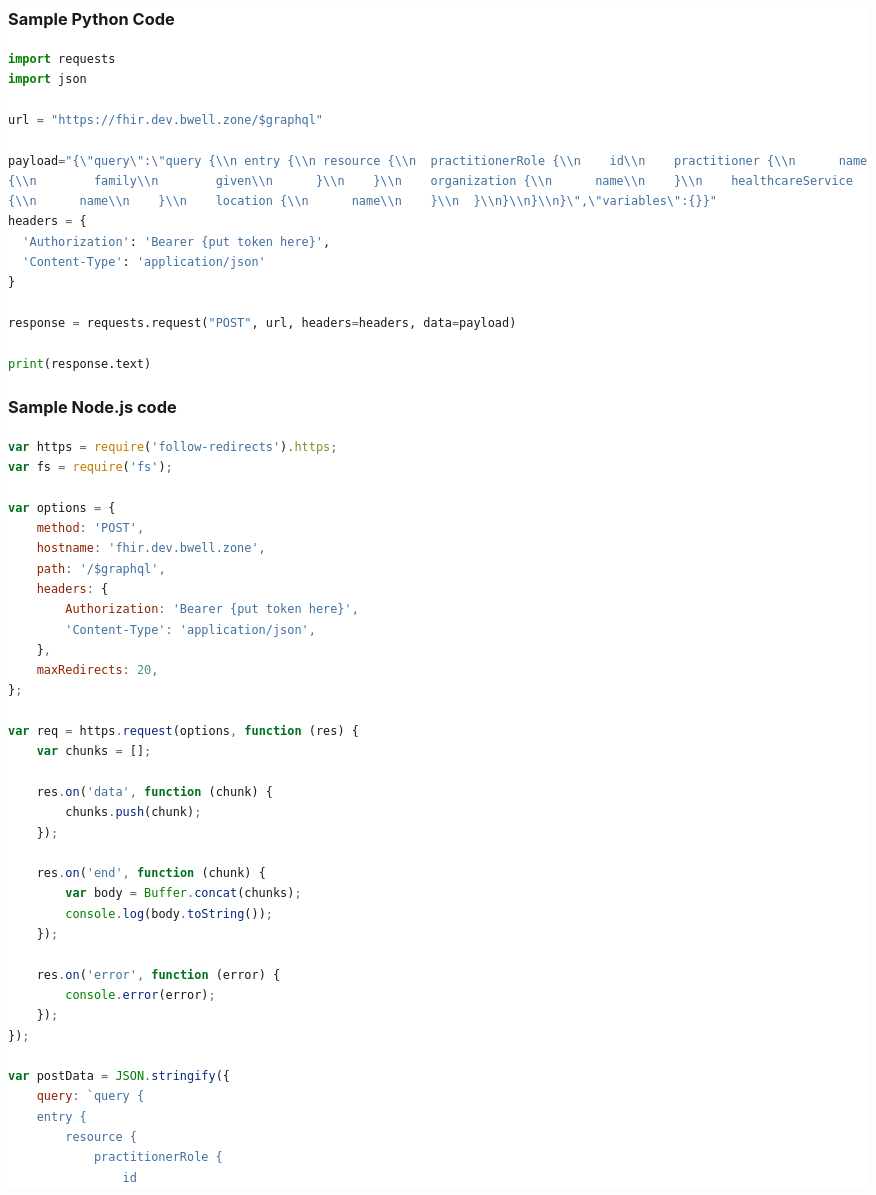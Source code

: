 ```graphql
```

### Sample Python Code

```python
import requests
import json

url = "https://fhir.dev.bwell.zone/$graphql"

payload="{\"query\":\"query {\\n entry {\\n resource {\\n  practitionerRole {\\n    id\\n    practitioner {\\n      name {\\n        family\\n        given\\n      }\\n    }\\n    organization {\\n      name\\n    }\\n    healthcareService {\\n      name\\n    }\\n    location {\\n      name\\n    }\\n  }\\n}\\n}\\n}\",\"variables\":{}}"
headers = {
  'Authorization': 'Bearer {put token here}',
  'Content-Type': 'application/json'
}

response = requests.request("POST", url, headers=headers, data=payload)

print(response.text)
```

### Sample Node.js code

```javascript
var https = require('follow-redirects').https;
var fs = require('fs');

var options = {
    method: 'POST',
    hostname: 'fhir.dev.bwell.zone',
    path: '/$graphql',
    headers: {
        Authorization: 'Bearer {put token here}',
        'Content-Type': 'application/json',
    },
    maxRedirects: 20,
};

var req = https.request(options, function (res) {
    var chunks = [];

    res.on('data', function (chunk) {
        chunks.push(chunk);
    });

    res.on('end', function (chunk) {
        var body = Buffer.concat(chunks);
        console.log(body.toString());
    });

    res.on('error', function (error) {
        console.error(error);
    });
});

var postData = JSON.stringify({
    query: `query {
    entry {
        resource {
            practitionerRole {
                id
```